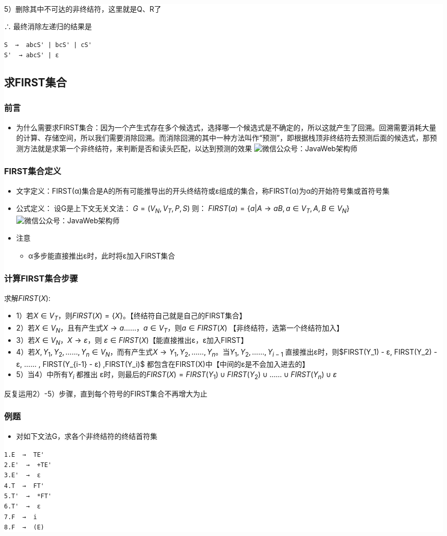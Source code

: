 5）删除其中不可达的非终结符，这里就是Q、R了

∴ 最终消除左递归的结果是

```
S  →  abcS' | bcS' | cS'
S'  → abcS' | ε
```



## 求FIRST集合



### 前言

- 为什么需要求FIRST集合：因为一个产生式存在多个候选式，选择哪一个候选式是不确定的，所以这就产生了回溯。回溯需要消耗大量的计算、存储空间，所以我们需要消除回溯。而消除回溯的其中一种方法叫作“预测”，即根据栈顶非终结符去预测后面的候选式，那预测方法就是求第一个非终结符，来判断是否和读头匹配，以达到预测的效果 
  ![微信公众号：JavaWeb架构师](https://upload-images.jianshu.io/upload_images/8244809-9ce41bc26adcbf10.png?imageMogr2/auto-orient/strip%7CimageView2/2/w/1240)

### FIRST集合定义

- 文字定义：FIRST(α)集合是A的所有可能推导出的开头终结符或ε组成的集合，称FIRST(α)为α的开始符号集或首符号集

- 公式定义： 
  设G是上下文无关文法： $G=(V_N,V_T,P,S)$
  则： $FIRST(a) = \{a|A →aB , a\in V_T, A,B \in V_N\}$
  ![微信公众号：JavaWeb架构师](https://upload-images.jianshu.io/upload_images/8244809-fea47ea81b817873.png?imageMogr2/auto-orient/strip%7CimageView2/2/w/1240)

- 注意

  - α多步能直接推出ε时，此时将ε加入FIRST集合

### 计算FIRST集合步骤

求解$FIRST(X)$:
- 1）若$X ∈ V_T$，则$FIRST(X) = \{X\}$。【终结符自己就是自己的FIRST集合】
- 2）若$X ∈ V_N$，且有产生式$X → a……， a ∈ V_T$，则$a ∈ FIRST(X)$ 【非终结符，选第一个终结符加入】
- 3）若$X ∈ V_N，X → ε​$，则 $ε ∈ FIRST(X)​$ 【能直接推出ε，ε加入FIRST】
- 4）若$X,Y_1,Y_2,……,Y_n ∈ V_N$，而有产生式$X → Y_1,Y_2,……,Y_n$。当$Y_1,Y_2,……,Y_{i-1}$ 直接推出ε时，则$FIRST(Y_1) - ε, FIRST(Y_2) - ε, …… , FIRST(Y_{i-1} - ε) $,$FIRST(Y_i)$ 都包含在FIRST(X)中【中间的ε是不会加入进去的】
- 5）当4）中所有$Y_i​$ 都推出 ε时，则最后的$FIRST(X) = FIRST(Y_1) ∪ FIRST(Y_2) ∪ …… ∪ FIRST(Y_n) ∪ {ε}​$

反复运用2）-5）步骤，直到每个符号的FIRST集合不再增大为止

### 例题

- 对如下文法G，求各个非终结符的终结首符集

```
1.E  →  TE'
2.E'  →  +TE'
3.E'  →  ε
4.T  →  FT'
5.T'  →  *FT'
6.T'  →  ε
7.F  →  i
8.F  →  (E)
```
